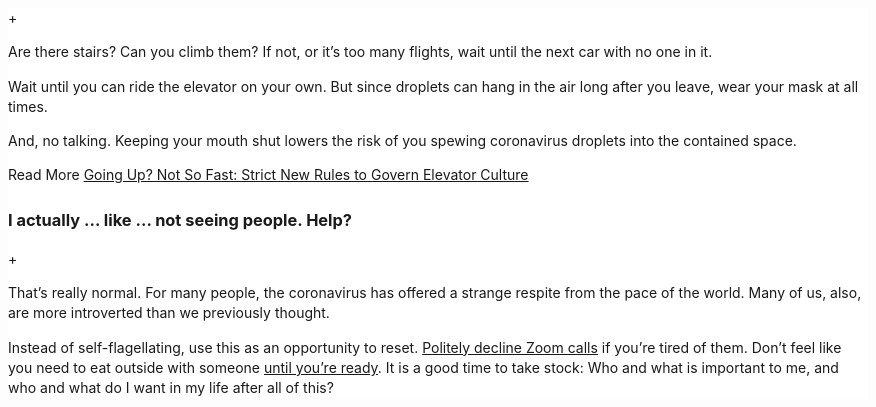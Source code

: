 \+

</div>

</div>

<div class="g-answer-wrap g-hide-answer" itemscope="" itemprop="acceptedAnswer" itemtype="https://schema.org/Answer">

<div itemprop="text">

Are there stairs? Can you climb them? If not, or it’s too many flights,
wait until the next car with no one in it.

Wait until you can ride the elevator on your own. But since droplets can
hang in the air long after you leave, wear your mask at all times.

And, no talking. Keeping your mouth shut lowers the risk of you spewing
coronavirus droplets into the contained space.

<span class="g-read-more"> Read More</span> [Going Up? Not So Fast:
Strict New Rules to Govern Elevator
Culture](https://www.nytimes3xbfgragh.onion/2020/06/26/health/coronavirus-elevator-reopen.html)

</div>

</div>

</div>

<div class="g-question-wrap g-4" itemscope="" itemprop="mainEntity" itemtype="https://schema.org/Question">

<div class="g-question">

### I actually … like … not seeing people. Help?

<div class="g-icon">

\+

</div>

</div>

<div class="g-answer-wrap g-hide-answer" itemscope="" itemprop="acceptedAnswer" itemtype="https://schema.org/Answer">

<div itemprop="text">

That’s really normal. For many people, the coronavirus has offered a
strange respite from the pace of the world. Many of us, also, are more
introverted than we previously thought.

Instead of self-flagellating, use this as an opportunity to reset.
[Politely decline Zoom
calls](https://www.nytimes3xbfgragh.onion/2020/05/20/smarter-living/coronavirus-zoom-facetime-fatigue.html)
if you’re tired of them. Don’t feel like you need to eat outside with
someone [until you’re
ready](https://www.nytimes3xbfgragh.onion/2020/07/09/style/coronavirus-backyard-entertaining.html).
It is a good time to take stock: Who and what is important to me, and
who and what do I want in my life after all of this?
